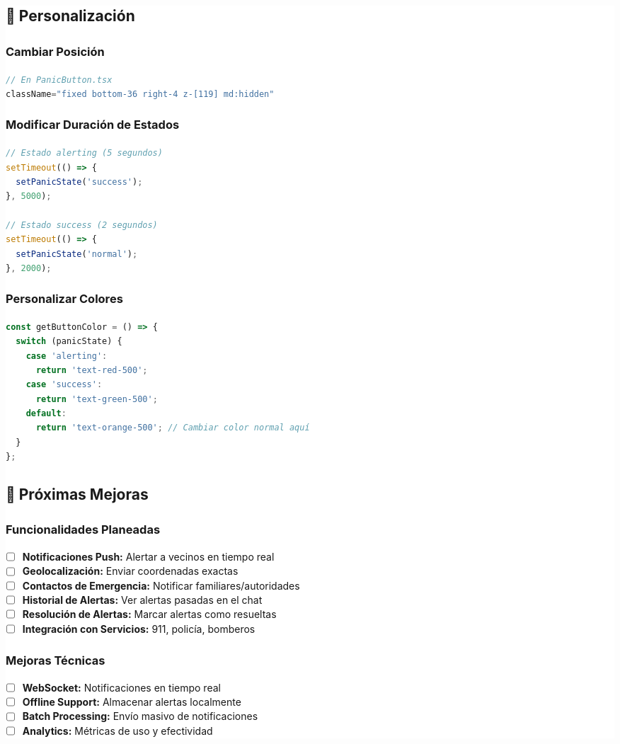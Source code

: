 ## 🔧 Personalización

### Cambiar Posición
```typescript
// En PanicButton.tsx
className="fixed bottom-36 right-4 z-[119] md:hidden"
```

### Modificar Duración de Estados
```typescript
// Estado alerting (5 segundos)
setTimeout(() => {
  setPanicState('success');
}, 5000);

// Estado success (2 segundos)
setTimeout(() => {
  setPanicState('normal');
}, 2000);
```

### Personalizar Colores
```typescript
const getButtonColor = () => {
  switch (panicState) {
    case 'alerting':
      return 'text-red-500';
    case 'success':
      return 'text-green-500';
    default:
      return 'text-orange-500'; // Cambiar color normal aquí
  }
};
```

## 🚀 Próximas Mejoras

### Funcionalidades Planeadas
- [ ] **Notificaciones Push:** Alertar a vecinos en tiempo real
- [ ] **Geolocalización:** Enviar coordenadas exactas
- [ ] **Contactos de Emergencia:** Notificar familiares/autoridades
- [ ] **Historial de Alertas:** Ver alertas pasadas en el chat
- [ ] **Resolución de Alertas:** Marcar alertas como resueltas
- [ ] **Integración con Servicios:** 911, policía, bomberos

### Mejoras Técnicas
- [ ] **WebSocket:** Notificaciones en tiempo real
- [ ] **Offline Support:** Almacenar alertas localmente
- [ ] **Batch Processing:** Envío masivo de notificaciones
- [ ] **Analytics:** Métricas de uso y efectividad
